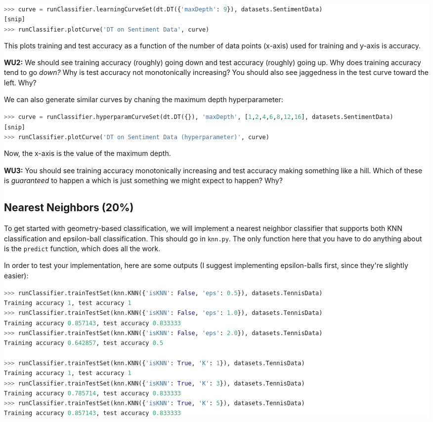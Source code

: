 ```python
>>> curve = runClassifier.learningCurveSet(dt.DT({'maxDepth': 9}), datasets.SentimentData)
[snip]
>>> runClassifier.plotCurve('DT on Sentiment Data', curve)
```

This plots training and test accuracy as a function of the number of
data points (x-axis) used for training and y-axis is accuracy.

**WU2:** We should see training accuracy (roughly) going down and test
accuracy (roughly) going up.  Why does training accuracy tend to go
*down?* Why is test accuracy not monotonically increasing? You should
also see jaggedness in the test curve toward the left. Why?

We can also generate similar curves by chaning the maximum depth
hyperparameter:

```python
>>> curve = runClassifier.hyperparamCurveSet(dt.DT({}), 'maxDepth', [1,2,4,6,8,12,16], datasets.SentimentData)
[snip]
>>> runClassifier.plotCurve('DT on Sentiment Data (hyperparameter)', curve)
```

Now, the x-axis is the value of the maximum depth.

**WU3:** You should see training accuracy monotonically increasing and
test accuracy making something like a hill.  Which of these is
*guaranteed* to happen a which is just something we might expect to
happen?  Why?



## Nearest Neighbors (20%)

To get started with geometry-based classification, we will implement a
nearest neighbor classifier that supports both KNN classification and
epsilon-ball classification.  This should go in ``knn.py``.  The
only function here that you have to do anything about is
the ``predict`` function, which does all the work.

In order to test your implementation, here are some outputs (I suggest
implementing epsilon-balls first, since they're slightly easier):

```python
>>> runClassifier.trainTestSet(knn.KNN({'isKNN': False, 'eps': 0.5}), datasets.TennisData)
Training accuracy 1, test accuracy 1
>>> runClassifier.trainTestSet(knn.KNN({'isKNN': False, 'eps': 1.0}), datasets.TennisData)
Training accuracy 0.857143, test accuracy 0.833333
>>> runClassifier.trainTestSet(knn.KNN({'isKNN': False, 'eps': 2.0}), datasets.TennisData)
Training accuracy 0.642857, test accuracy 0.5

>>> runClassifier.trainTestSet(knn.KNN({'isKNN': True, 'K': 1}), datasets.TennisData)
Training accuracy 1, test accuracy 1
>>> runClassifier.trainTestSet(knn.KNN({'isKNN': True, 'K': 3}), datasets.TennisData)
Training accuracy 0.785714, test accuracy 0.833333
>>> runClassifier.trainTestSet(knn.KNN({'isKNN': True, 'K': 5}), datasets.TennisData)
Training accuracy 0.857143, test accuracy 0.833333
```
